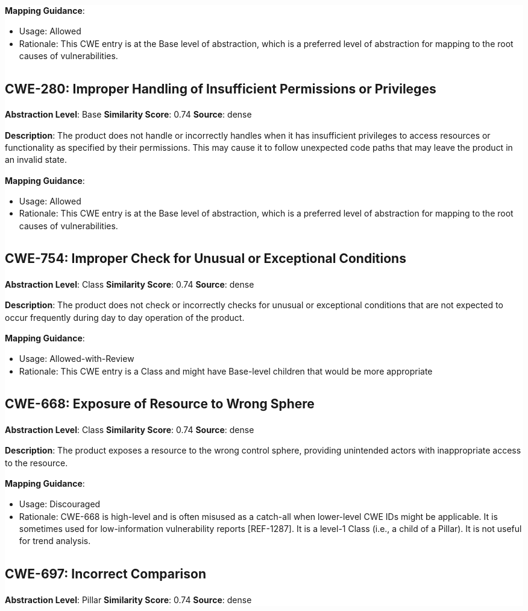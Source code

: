 **Mapping Guidance**:
- Usage: Allowed
- Rationale: This CWE entry is at the Base level of abstraction, which is a preferred level of abstraction for mapping to the root causes of vulnerabilities.

## CWE-280: Improper Handling of Insufficient Permissions or Privileges 
**Abstraction Level**: Base
**Similarity Score**: 0.74
**Source**: dense

**Description**:
The product does not handle or incorrectly handles when it has insufficient privileges to access resources or functionality as specified by their permissions. This may cause it to follow unexpected code paths that may leave the product in an invalid state.

**Mapping Guidance**:
- Usage: Allowed
- Rationale: This CWE entry is at the Base level of abstraction, which is a preferred level of abstraction for mapping to the root causes of vulnerabilities.

## CWE-754: Improper Check for Unusual or Exceptional Conditions
**Abstraction Level**: Class
**Similarity Score**: 0.74
**Source**: dense

**Description**:
The product does not check or incorrectly checks for unusual or exceptional conditions that are not expected to occur frequently during day to day operation of the product.

**Mapping Guidance**:
- Usage: Allowed-with-Review
- Rationale: This CWE entry is a Class and might have Base-level children that would be more appropriate

## CWE-668: Exposure of Resource to Wrong Sphere
**Abstraction Level**: Class
**Similarity Score**: 0.74
**Source**: dense

**Description**:
The product exposes a resource to the wrong control sphere, providing unintended actors with inappropriate access to the resource.

**Mapping Guidance**:
- Usage: Discouraged
- Rationale: CWE-668 is high-level and is often misused as a catch-all when lower-level CWE IDs might be applicable. It is sometimes used for low-information vulnerability reports [REF-1287]. It is a level-1 Class (i.e., a child of a Pillar). It is not useful for trend analysis.

## CWE-697: Incorrect Comparison
**Abstraction Level**: Pillar
**Similarity Score**: 0.74
**Source**: dense

